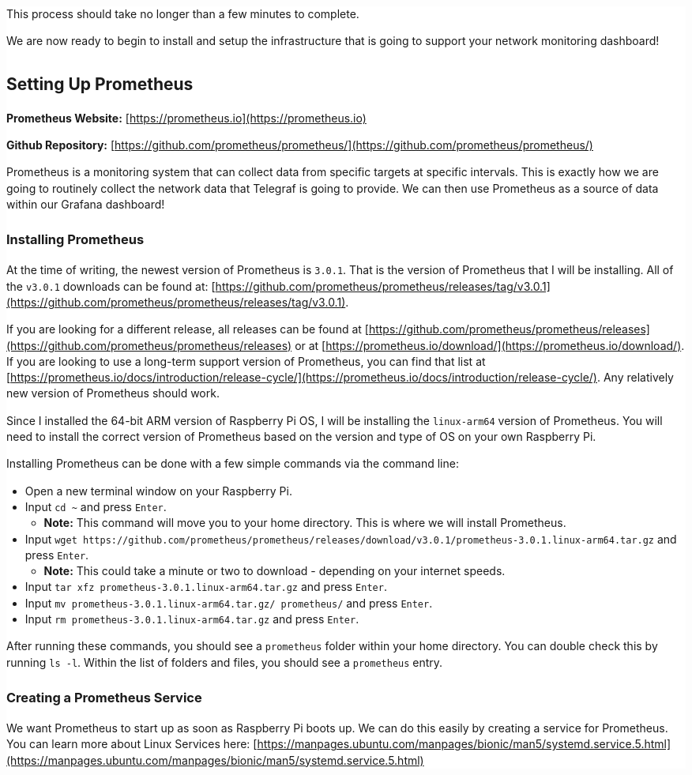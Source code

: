 This process should take no longer than a few minutes to complete. 

We are now ready to begin to install and setup the infrastructure that is going to support your network monitoring dashboard!

## Setting Up Prometheus

**Prometheus Website:** [https://prometheus.io](https://prometheus.io)

**Github Repository:** [https://github.com/prometheus/prometheus/](https://github.com/prometheus/prometheus/)

Prometheus is a monitoring system that can collect data from specific targets at specific intervals. This is exactly how we are going to routinely collect the network data that Telegraf is going to provide. We can then use Prometheus as a source of data within our Grafana dashboard!

### Installing Prometheus

At the time of writing, the newest version of Prometheus is `3.0.1`. That is the version of Prometheus that I will be installing. All of the `v3.0.1` downloads can be found at: [https://github.com/prometheus/prometheus/releases/tag/v3.0.1](https://github.com/prometheus/prometheus/releases/tag/v3.0.1).

If you are looking for a different release, all releases can be found at [https://github.com/prometheus/prometheus/releases](https://github.com/prometheus/prometheus/releases) or at [https://prometheus.io/download/](https://prometheus.io/download/). If you are looking to use a long-term support version of Prometheus, you can find that list at [https://prometheus.io/docs/introduction/release-cycle/](https://prometheus.io/docs/introduction/release-cycle/). Any relatively new version of Prometheus should work.

Since I installed the 64-bit ARM version of Raspberry Pi OS, I will be installing the `linux-arm64` version of Prometheus. You will need to install the correct version of Prometheus based on the version and type of OS on your own Raspberry Pi.

Installing Prometheus can be done with a few simple commands via the command line:
- Open a new terminal window on your Raspberry Pi.
- Input `cd ~` and press `Enter`.
  - **Note:** This command will move you to your home directory. This is where we will install Prometheus.
- Input `wget https://github.com/prometheus/prometheus/releases/download/v3.0.1/prometheus-3.0.1.linux-arm64.tar.gz` and press `Enter`.
  - **Note:** This could take a minute or two to download - depending on your internet speeds.
- Input `tar xfz prometheus-3.0.1.linux-arm64.tar.gz` and press `Enter`.
- Input `mv prometheus-3.0.1.linux-arm64.tar.gz/ prometheus/` and press `Enter`.
- Input `rm prometheus-3.0.1.linux-arm64.tar.gz` and press `Enter`.

After running these commands, you should see a `prometheus` folder within your home directory. You can double check this by running `ls -l`. Within the list of folders and files, you should see a `prometheus` entry.

### Creating a Prometheus Service

We want Prometheus to start up as soon as Raspberry Pi boots up. We can do this easily by creating a service for Prometheus. You can learn more about Linux Services here: [https://manpages.ubuntu.com/manpages/bionic/man5/systemd.service.5.html](https://manpages.ubuntu.com/manpages/bionic/man5/systemd.service.5.html)

